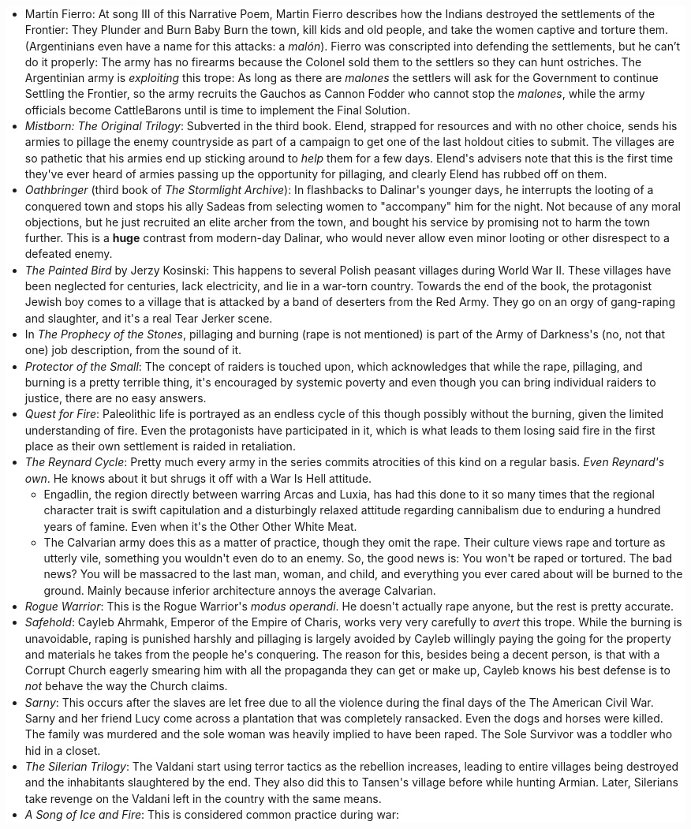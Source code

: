 -   Martín Fierro: At song III of this Narrative Poem, Martin Fierro describes how the Indians destroyed the settlements of the Frontier: They Plunder and Burn Baby Burn the town, kill kids and old people, and take the women captive and torture them. (Argentinians even have a name for this attacks: a _malón_). Fierro was conscripted into defending the settlements, but he can’t do it properly: The army has no firearms because the Colonel sold them to the settlers so they can hunt ostriches. The Argentinian army is _exploiting_ this trope: As long as there are _malones_ the settlers will ask for the Government to continue Settling the Frontier, so the army recruits the Gauchos as Cannon Fodder who cannot stop the _malones_, while the army officials become CattleBarons until is time to implement the Final Solution.
-   _Mistborn: The Original Trilogy_: Subverted in the third book. Elend, strapped for resources and with no other choice, sends his armies to pillage the enemy countryside as part of a campaign to get one of the last holdout cities to submit. The villages are so pathetic that his armies end up sticking around to _help_ them for a few days. Elend's advisers note that this is the first time they've ever heard of armies passing up the opportunity for pillaging, and clearly Elend has rubbed off on them.
-   _Oathbringer_ (third book of _The Stormlight Archive_): In flashbacks to Dalinar's younger days, he interrupts the looting of a conquered town and stops his ally Sadeas from selecting women to "accompany" him for the night. Not because of any moral objections, but he just recruited an elite archer from the town, and bought his service by promising not to harm the town further. This is a **huge** contrast from modern-day Dalinar, who would never allow even minor looting or other disrespect to a defeated enemy.
-   _The Painted Bird_ by Jerzy Kosinski: This happens to several Polish peasant villages during World War II. These villages have been neglected for centuries, lack electricity, and lie in a war-torn country. Towards the end of the book, the protagonist Jewish boy comes to a village that is attacked by a band of deserters from the Red Army. They go on an orgy of gang-raping and slaughter, and it's a real Tear Jerker scene.
-   In _The Prophecy of the Stones_, pillaging and burning (rape is not mentioned) is part of the Army of Darkness's (no, not that one) job description, from the sound of it.
-   _Protector of the Small_: The concept of raiders is touched upon, which acknowledges that while the rape, pillaging, and burning is a pretty terrible thing, it's encouraged by systemic poverty and even though you can bring individual raiders to justice, there are no easy answers.
-   _Quest for Fire_: Paleolithic life is portrayed as an endless cycle of this though possibly without the burning, given the limited understanding of fire. Even the protagonists have participated in it, which is what leads to them losing said fire in the first place as their own settlement is raided in retaliation.
-   _The Reynard Cycle_: Pretty much every army in the series commits atrocities of this kind on a regular basis. _Even Reynard's own_. He knows about it but shrugs it off with a War Is Hell attitude.
    -   Engadlin, the region directly between warring Arcas and Luxia, has had this done to it so many times that the regional character trait is swift capitulation and a disturbingly relaxed attitude regarding cannibalism due to enduring a hundred years of famine. Even when it's the Other Other White Meat.
    -   The Calvarian army does this as a matter of practice, though they omit the rape. Their culture views rape and torture as utterly vile, something you wouldn't even do to an enemy. So, the good news is: You won't be raped or tortured. The bad news? You will be massacred to the last man, woman, and child, and everything you ever cared about will be burned to the ground. Mainly because inferior architecture annoys the average Calvarian.
-   _Rogue Warrior_: This is the Rogue Warrior's _modus operandi_. He doesn't actually rape anyone, but the rest is pretty accurate.
-   _Safehold_: Cayleb Ahrmahk, Emperor of the Empire of Charis, works very very carefully to _avert_ this trope. While the burning is unavoidable, raping is punished harshly and pillaging is largely avoided by Cayleb willingly paying the going for the property and materials he takes from the people he's conquering. The reason for this, besides being a decent person, is that with a Corrupt Church eagerly smearing him with all the propaganda they can get or make up, Cayleb knows his best defense is to _not_ behave the way the Church claims.
-   _Sarny_: This occurs after the slaves are let free due to all the violence during the final days of the The American Civil War. Sarny and her friend Lucy come across a plantation that was completely ransacked. Even the dogs and horses were killed. The family was murdered and the sole woman was heavily implied to have been raped. The Sole Survivor was a toddler who hid in a closet.
-   _The Silerian Trilogy_: The Valdani start using terror tactics as the rebellion increases, leading to entire villages being destroyed and the inhabitants slaughtered by the end. They also did this to Tansen's village before while hunting Armian. Later, Silerians take revenge on the Valdani left in the country with the same means.
-   _A Song of Ice and Fire_: This is considered common practice during war: